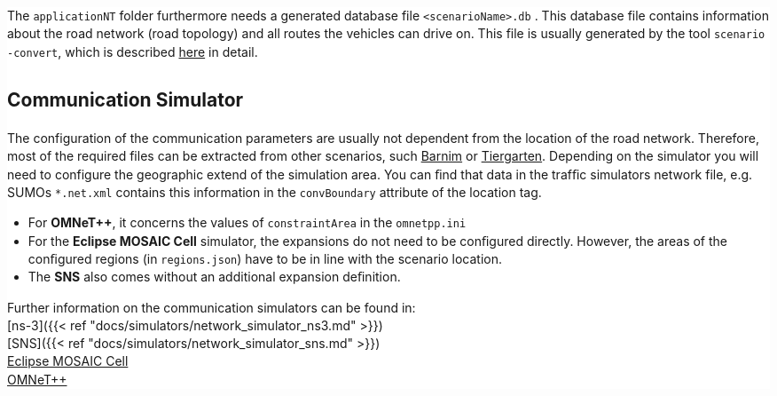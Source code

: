 
The `applicationNT` folder furthermore needs a generated database file `<scenarioName>.db` . This database file
contains information about the road network (road topology) and all routes the vehicles can drive on. This file
is usually generated by the tool `scenario-convert`, which is described [here](/docs/building_scenarios/scenario_convert) in detail.

## Communication Simulator

The configuration of the communication parameters are usually not dependent from the location of the road network. Therefore,
most of the required files can be extracted from other scenarios, such [Barnim](/tutorials/barnim_basic) or [Tiergarten](/tutorials/tiergarten). 
Depending on the simulator you will need to configure the geographic extend of the simulation
area. You can ﬁnd that data in the trafﬁc simulators network file, e.g. SUMOs `*.net.xml` contains this
information in the `convBoundary` attribute of the location tag.
* For **OMNeT++**, it concerns the values of `constraintArea` in the `omnetpp.ini`
* For the **Eclipse MOSAIC Cell** simulator, the expansions do not need to be conﬁgured directly. However, the areas
of the conﬁgured regions (in `regions.json`) have to be in line with the scenario location.
* The **SNS** also comes without an additional expansion deﬁnition.

Further information on the communication simulators can be found in:
<br>[ns-3]({{< ref "docs/simulators/network_simulator_ns3.md" >}}) 
<br>[SNS]({{< ref "docs/simulators/network_simulator_sns.md" >}})
<br>[Eclipse MOSAIC Cell](</docs/simulators/network_simulator_cell>)
<br>[OMNeT++](</docs/simulators/network/network_simulator_omnetpp>)
